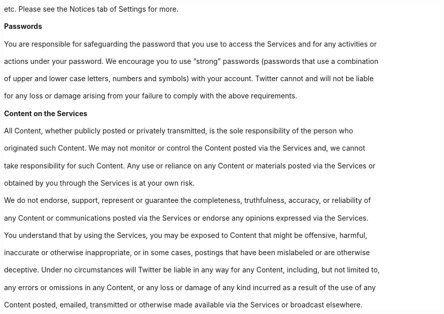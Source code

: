 
etc. Please see the Notices tab of Settings for more.


**Passwords**


You are responsible for safeguarding the password that you use to access the Services and for any activities or


actions under your password. We encourage you to use “strong” passwords (passwords that use a combination


of upper and lower case letters, numbers and symbols) with your account. Twitter cannot and will not be liable


for any loss or damage arising from your failure to comply with the above requirements.


**Content on the Services**


All Content, whether publicly posted or privately transmitted, is the sole responsibility of the person who


originated such Content. We may not monitor or control the Content posted via the Services and, we cannot


take responsibility for such Content. Any use or reliance on any Content or materials posted via the Services or


obtained by you through the Services is at your own risk.


We do not endorse, support, represent or guarantee the completeness, truthfulness, accuracy, or reliability of


any Content or communications posted via the Services or endorse any opinions expressed via the Services.


You understand that by using the Services, you may be exposed to Content that might be offensive, harmful,


inaccurate or otherwise inappropriate, or in some cases, postings that have been mislabeled or are otherwise


deceptive. Under no circumstances will Twitter be liable in any way for any Content, including, but not limited to,


any errors or omissions in any Content, or any loss or damage of any kind incurred as a result of the use of any


Content posted, emailed, transmitted or otherwise made available via the Services or broadcast elsewhere.
